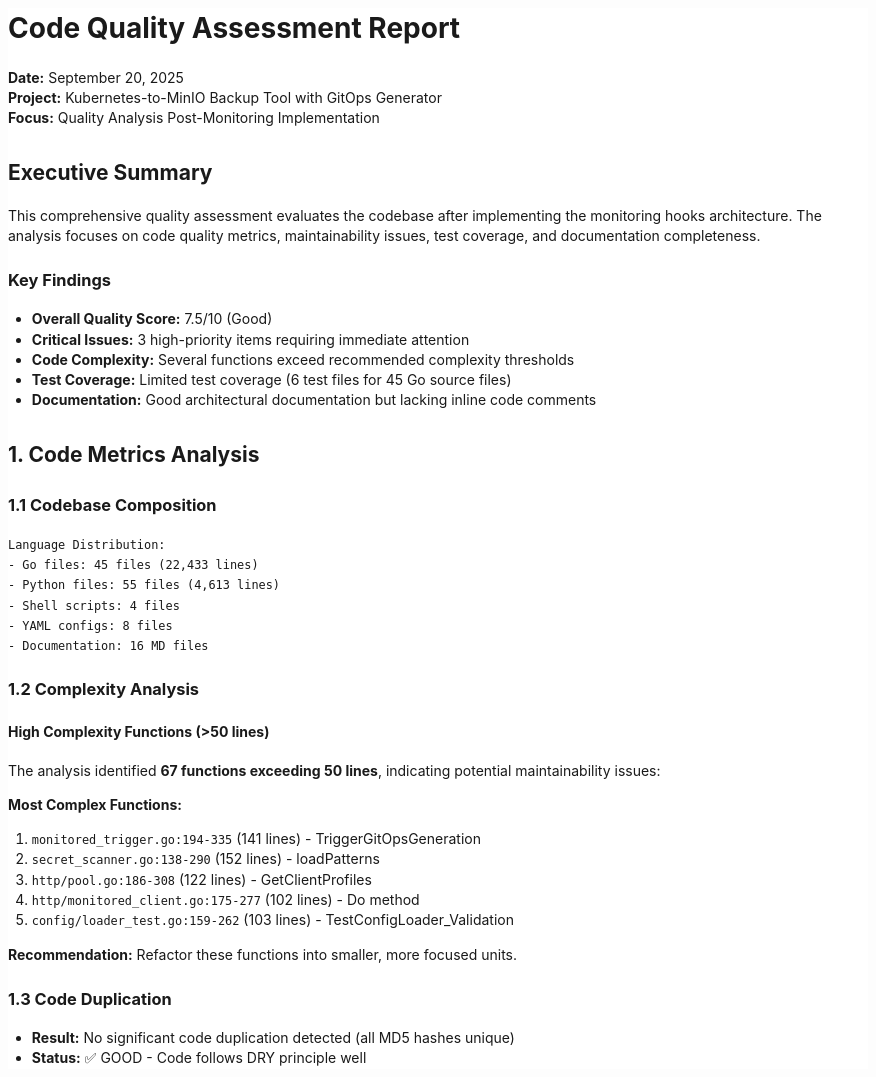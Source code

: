 # Code Quality Assessment Report

**Date:** September 20, 2025  
**Project:** Kubernetes-to-MinIO Backup Tool with GitOps Generator  
**Focus:** Quality Analysis Post-Monitoring Implementation

## Executive Summary

This comprehensive quality assessment evaluates the codebase after implementing the monitoring hooks architecture. The analysis focuses on code quality metrics, maintainability issues, test coverage, and documentation completeness.

### Key Findings
- **Overall Quality Score:** 7.5/10 (Good)
- **Critical Issues:** 3 high-priority items requiring immediate attention
- **Code Complexity:** Several functions exceed recommended complexity thresholds
- **Test Coverage:** Limited test coverage (6 test files for 45 Go source files)
- **Documentation:** Good architectural documentation but lacking inline code comments

## 1. Code Metrics Analysis

### 1.1 Codebase Composition
```
Language Distribution:
- Go files: 45 files (22,433 lines)
- Python files: 55 files (4,613 lines)
- Shell scripts: 4 files
- YAML configs: 8 files
- Documentation: 16 MD files
```

### 1.2 Complexity Analysis

#### High Complexity Functions (>50 lines)
The analysis identified **67 functions exceeding 50 lines**, indicating potential maintainability issues:

**Most Complex Functions:**
1. `monitored_trigger.go:194-335` (141 lines) - TriggerGitOpsGeneration
2. `secret_scanner.go:138-290` (152 lines) - loadPatterns
3. `http/pool.go:186-308` (122 lines) - GetClientProfiles
4. `http/monitored_client.go:175-277` (102 lines) - Do method
5. `config/loader_test.go:159-262` (103 lines) - TestConfigLoader_Validation

**Recommendation:** Refactor these functions into smaller, more focused units.

### 1.3 Code Duplication
- **Result:** No significant code duplication detected (all MD5 hashes unique)
- **Status:** ✅ GOOD - Code follows DRY principle well
